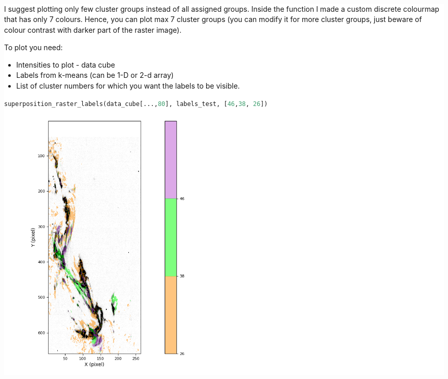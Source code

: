 I suggest plotting only few cluster groups instead of all assigned groups. Inside the function I made a custom discrete colourmap that has only 7 colours. Hence, you can plot max 7 cluster groups (you can modify it for more cluster groups, just beware of colour contrast with darker part of the raster image).

To plot you need:
  * Intensities to plot - data cube
  * Labels from k-means (can be 1-D or 2-d array)
  * List of cluster numbers for which you want the labels to be visible.
  
```python
superposition_raster_labels(data_cube[...,80], labels_test, [46,38, 26])
```
<img src="/images/image_overlap.png" width="400" height="500">
